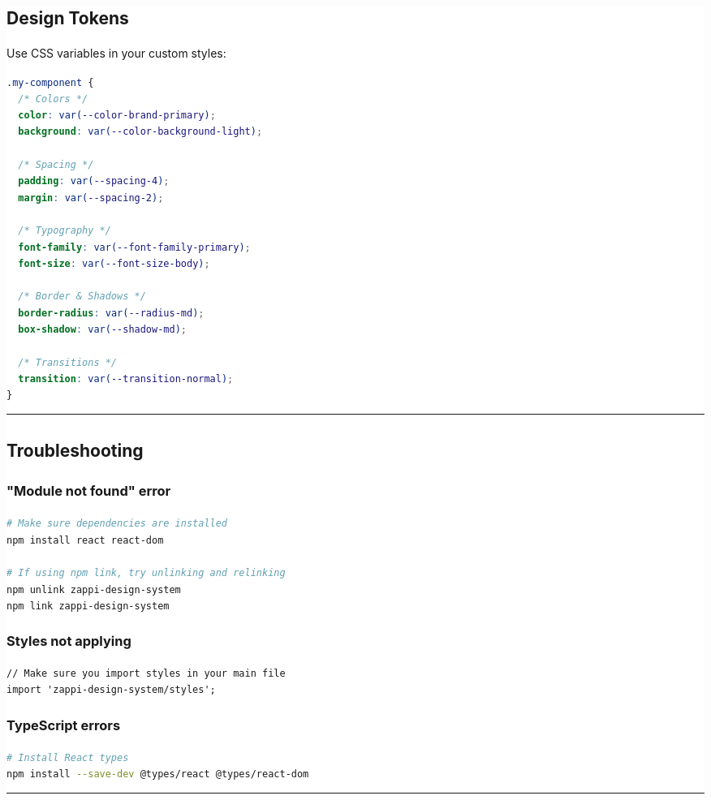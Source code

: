 
## Design Tokens

Use CSS variables in your custom styles:

```css
.my-component {
  /* Colors */
  color: var(--color-brand-primary);
  background: var(--color-background-light);
  
  /* Spacing */
  padding: var(--spacing-4);
  margin: var(--spacing-2);
  
  /* Typography */
  font-family: var(--font-family-primary);
  font-size: var(--font-size-body);
  
  /* Border & Shadows */
  border-radius: var(--radius-md);
  box-shadow: var(--shadow-md);
  
  /* Transitions */
  transition: var(--transition-normal);
}
```

---

## Troubleshooting

### "Module not found" error
```bash
# Make sure dependencies are installed
npm install react react-dom

# If using npm link, try unlinking and relinking
npm unlink zappi-design-system
npm link zappi-design-system
```

### Styles not applying
```tsx
// Make sure you import styles in your main file
import 'zappi-design-system/styles';
```

### TypeScript errors
```bash
# Install React types
npm install --save-dev @types/react @types/react-dom
```

---